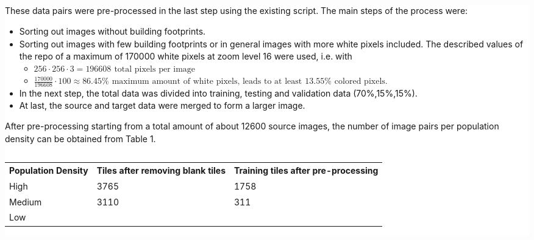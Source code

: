These data pairs were pre-processed in the last step using the existing script. The main steps of the process were:
* Sorting out images without building footprints.
* Sorting out images with few building footprints or in general images with more white pixels included. The described values of the repo of a maximum of 170000 white pixels at zoom level 16 were used, i.e. with
    * <math>
        <mrow> 
            <mrow>  
                <mn>256</mn>  
                <mo>&sdot;</mo>  
                <mn>256</mn>
                <mo>&sdot;</mo> 
                <mn>3</mn>
            </mrow>
            <mo>=</mo>  
            <mn>196608</mn> 
            <mspace width="5px" />
            <mi> total pixels per image</mi>
        </mrow>
        </math>
    * <math>
        <mfrac>
            <mrow>
            <mn>170000</mn>
            </mrow>
            <mn>196608</mn>
        </mfrac>
        <mo>&sdot;</mo>
        <mn>100</mn>
        <mo>&asymp;</mo>
        <mn>86.45%</mn>
        <mspace width="5px" />
        <mi>maximum amount of white pixels, leads to at least </mi>
        <mspace width="5px" />
        <mn>13.55%</mn>
        <mspace width="5px" />
        <mi> colored pixels. </mi>
        </math>
* In the next step, the total data was divided into training, testing and validation data (70%,15%,15%). 
* At last, the source and target data were merged to form a larger image. 

After pre-processing starting from a total amount of about 12600 source images, the number of image pairs per population density can be obtained from Table 1.
<div style="overflow-x:auto;">
  <table>
    <tr>
        <th>Population Density</th>
        <th>Tiles after removing blank tiles</th>
        <th>Training tiles after pre-processing</th>
    </tr>
    <tr>
        <td>High</td>
        <td>3765</td>
        <td>1758</td>
    </tr>
    <tr>
        <td>Medium</td>
        <td>3110</td>
        <td>311</td>
    </tr>
        <tr>
        <td>Low</td>
